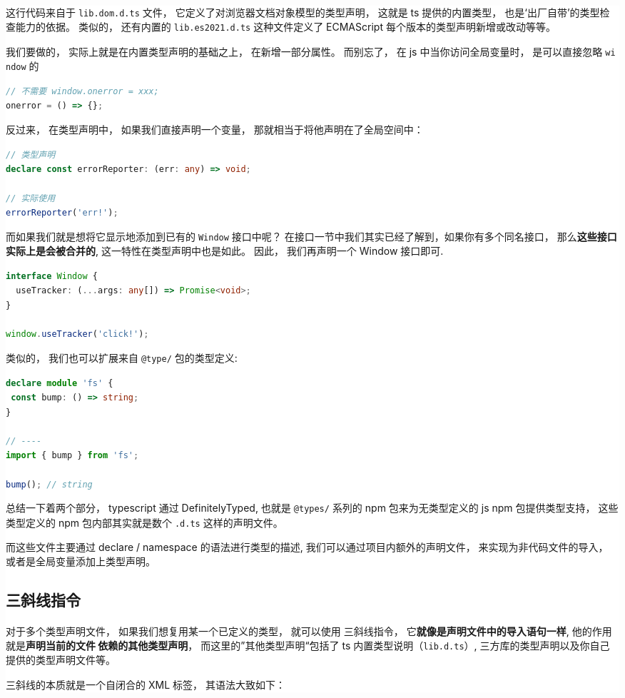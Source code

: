 这行代码来自于 `lib.dom.d.ts` 文件， 它定义了对浏览器文档对象模型的类型声明， 这就是 ts 提供的内置类型， 也是‘出厂自带’的类型检查能力的依据。 类似的， 还有内置的 `lib.es2021.d.ts` 这种文件定义了 ECMAScript 每个版本的类型声明新增或改动等等。

我们要做的， 实际上就是在内置类型声明的基础之上， 在新增一部分属性。 而别忘了， 在 js 中当你访问全局变量时， 是可以直接忽略 `window` 的

```typescript
// 不需要 window.onerror = xxx;
onerror = () => {};
```

反过来， 在类型声明中， 如果我们直接声明一个变量， 那就相当于将他声明在了全局空间中：

```typescript
// 类型声明
declare const errorReporter: (err: any) => void;

// 实际使用
errorReporter('err!');

```

而如果我们就是想将它显示地添加到已有的 `Window` 接口中呢？ 在接口一节中我们其实已经了解到，如果你有多个同名接口， 那么**这些接口实际上是会被合并的**, 这一特性在类型声明中也是如此。 因此， 我们再声明一个 Window 接口即可.

```typescript
interface Window {
  useTracker: (...args: any[]) => Promise<void>;
}

window.useTracker('click!');
```

类似的， 我们也可以扩展来自 `@type/` 包的类型定义:

```typescript
declare module 'fs' {
 const bump: () => string;
}

// ----
import { bump } from 'fs';

bump(); // string

```

总结一下着两个部分， typescript 通过 DefinitelyTyped, 也就是 `@types/` 系列的 npm 包来为无类型定义的 js npm 包提供类型支持， 这些类型定义的 npm 包内部其实就是数个 `.d.ts` 这样的声明文件。

而这些文件主要通过 declare / namespace 的语法进行类型的描述, 我们可以通过项目内额外的声明文件， 来实现为非代码文件的导入， 或者是全局变量添加上类型声明。

## 三斜线指令

对于多个类型声明文件， 如果我们想复用某一个已定义的类型， 就可以使用 三斜线指令， 它**就像是声明文件中的导入语句一样**, 他的作用就是**声明当前的文件 依赖的其他类型声明**， 而这里的”其他类型声明“包括了 ts 内置类型说明（`lib.d.ts`）, 三方库的类型声明以及你自己提供的类型声明文件等。

三斜线的本质就是一个自闭合的 XML 标签， 其语法大致如下：
